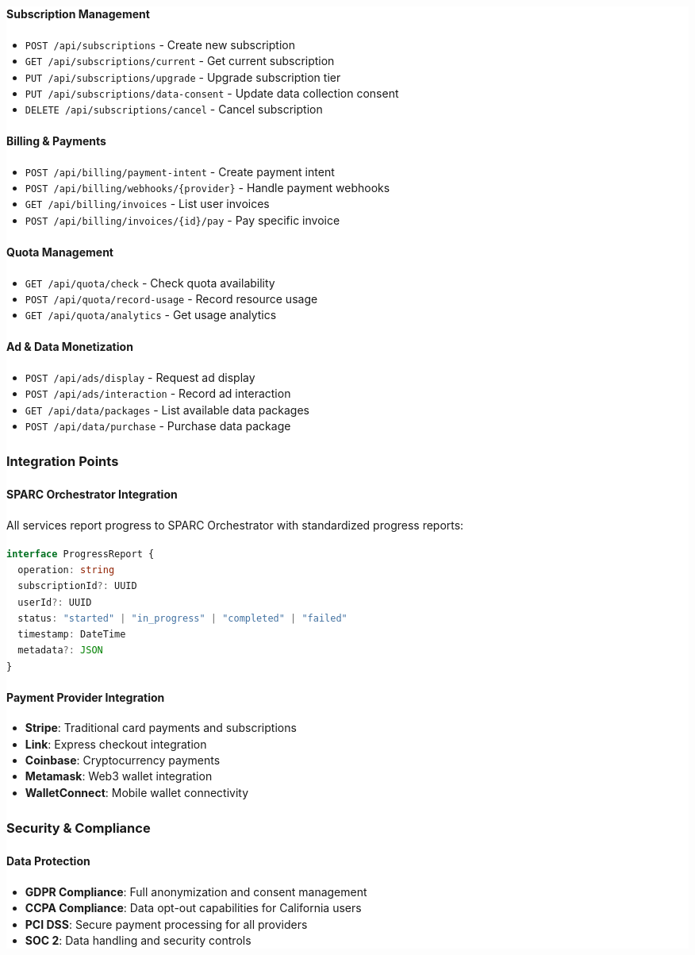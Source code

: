 #### Subscription Management
- `POST /api/subscriptions` - Create new subscription
- `GET /api/subscriptions/current` - Get current subscription
- `PUT /api/subscriptions/upgrade` - Upgrade subscription tier
- `PUT /api/subscriptions/data-consent` - Update data collection consent
- `DELETE /api/subscriptions/cancel` - Cancel subscription

#### Billing & Payments
- `POST /api/billing/payment-intent` - Create payment intent
- `POST /api/billing/webhooks/{provider}` - Handle payment webhooks
- `GET /api/billing/invoices` - List user invoices
- `POST /api/billing/invoices/{id}/pay` - Pay specific invoice

#### Quota Management
- `GET /api/quota/check` - Check quota availability
- `POST /api/quota/record-usage` - Record resource usage
- `GET /api/quota/analytics` - Get usage analytics

#### Ad & Data Monetization
- `POST /api/ads/display` - Request ad display
- `POST /api/ads/interaction` - Record ad interaction
- `GET /api/data/packages` - List available data packages
- `POST /api/data/purchase` - Purchase data package

### Integration Points

#### SPARC Orchestrator Integration
All services report progress to SPARC Orchestrator with standardized progress reports:
```typescript
interface ProgressReport {
  operation: string
  subscriptionId?: UUID
  userId?: UUID
  status: "started" | "in_progress" | "completed" | "failed"
  timestamp: DateTime
  metadata?: JSON
}
```

#### Payment Provider Integration
- **Stripe**: Traditional card payments and subscriptions
- **Link**: Express checkout integration
- **Coinbase**: Cryptocurrency payments
- **Metamask**: Web3 wallet integration
- **WalletConnect**: Mobile wallet connectivity

### Security & Compliance

#### Data Protection
- **GDPR Compliance**: Full anonymization and consent management
- **CCPA Compliance**: Data opt-out capabilities for California users
- **PCI DSS**: Secure payment processing for all providers
- **SOC 2**: Data handling and security controls
